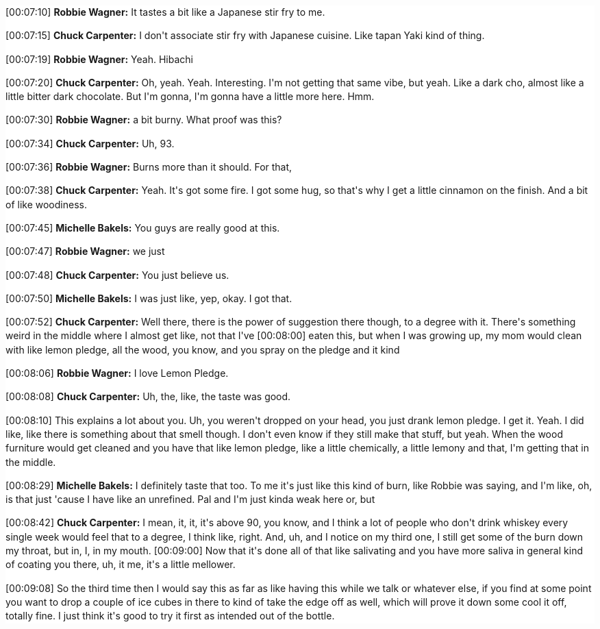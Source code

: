 [00:07:10] **Robbie Wagner:** It tastes a bit like a Japanese stir fry to me.

[00:07:15] **Chuck Carpenter:** I don't associate stir fry with Japanese
cuisine. Like tapan Yaki kind of thing.

[00:07:19] **Robbie Wagner:** Yeah. Hibachi

[00:07:20] **Chuck Carpenter:** Oh, yeah. Yeah. Interesting. I'm not getting
that same vibe, but yeah. Like a dark cho, almost like a little bitter dark
chocolate. But I'm gonna, I'm gonna have a little more here. Hmm.

[00:07:30] **Robbie Wagner:** a bit burny. What proof was this?

[00:07:34] **Chuck Carpenter:** Uh, 93.

[00:07:36] **Robbie Wagner:** Burns more than it should. For that,

[00:07:38] **Chuck Carpenter:** Yeah. It's got some fire. I got some hug, so
that's why I get a little cinnamon on the finish. And a bit of like woodiness.

[00:07:45] **Michelle Bakels:** You guys are really good at this.

[00:07:47] **Robbie Wagner:** we just

[00:07:48] **Chuck Carpenter:** You just believe us.

[00:07:50] **Michelle Bakels:** I was just like, yep, okay. I got that.

[00:07:52] **Chuck Carpenter:** Well there, there is the power of suggestion
there though, to a degree with it. There's something weird in the middle where I
almost get like, not that I've [00:08:00] eaten this, but when I was growing up,
my mom would clean with like lemon pledge, all the wood, you know, and you spray
on the pledge and it kind

[00:08:06] **Robbie Wagner:** I love Lemon Pledge.

[00:08:08] **Chuck Carpenter:** Uh, the, like, the taste was good.

[00:08:10] This explains a lot about you. Uh, you weren't dropped on your head,
you just drank lemon pledge. I get it. Yeah. I did like, like there is something
about that smell though. I don't even know if they still make that stuff, but
yeah. When the wood furniture would get cleaned and you have that like lemon
pledge, like a little chemically, a little lemony and that, I'm getting that in
the middle.

[00:08:29] **Michelle Bakels:** I definitely taste that too. To me it's just
like this kind of burn, like Robbie was saying, and I'm like, oh, is that just
'cause I have like an unrefined. Pal and I'm just kinda weak here or, but

[00:08:42] **Chuck Carpenter:** I mean, it, it, it's above 90, you know, and I
think a lot of people who don't drink whiskey every single week would feel that
to a degree, I think like, right. And, uh, and I notice on my third one, I still
get some of the burn down my throat, but in, I, in my mouth. [00:09:00] Now that
it's done all of that like salivating and you have more saliva in general kind
of coating you there, uh, it me, it's a little mellower.

[00:09:08] So the third time then I would say this as far as like having this
while we talk or whatever else, if you find at some point you want to drop a
couple of ice cubes in there to kind of take the edge off as well, which will
prove it down some cool it off, totally fine. I just think it's good to try it
first as intended out of the bottle.
